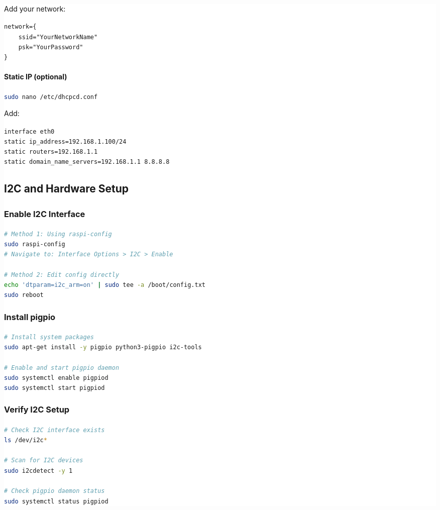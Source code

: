 Add your network:
```
network={
    ssid="YourNetworkName"
    psk="YourPassword"
}
```

#### Static IP (optional)
```bash
sudo nano /etc/dhcpcd.conf
```

Add:
```
interface eth0
static ip_address=192.168.1.100/24
static routers=192.168.1.1
static domain_name_servers=192.168.1.1 8.8.8.8
```

## I2C and Hardware Setup

### Enable I2C Interface
```bash
# Method 1: Using raspi-config
sudo raspi-config
# Navigate to: Interface Options > I2C > Enable

# Method 2: Edit config directly
echo 'dtparam=i2c_arm=on' | sudo tee -a /boot/config.txt
sudo reboot
```

### Install pigpio
```bash
# Install system packages
sudo apt-get install -y pigpio python3-pigpio i2c-tools

# Enable and start pigpio daemon
sudo systemctl enable pigpiod
sudo systemctl start pigpiod
```

### Verify I2C Setup
```bash
# Check I2C interface exists
ls /dev/i2c*

# Scan for I2C devices
sudo i2cdetect -y 1

# Check pigpio daemon status
sudo systemctl status pigpiod
```
